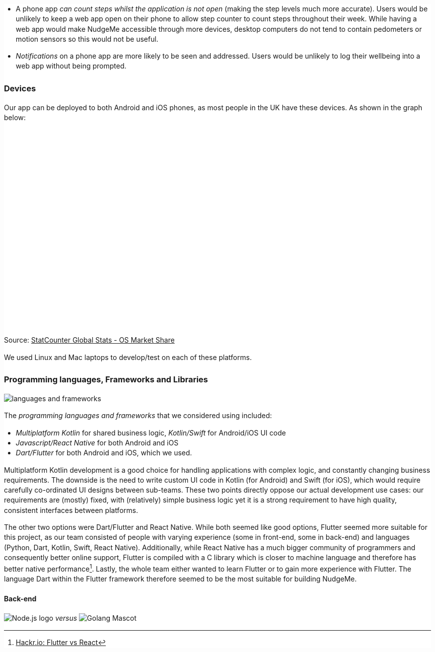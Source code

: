 * A phone app _can count steps whilst the application is not open_ (making the step levels much more accurate). Users would be unlikely to keep a web app open on their phone to allow step counter to count steps throughout their week. While having a web app would make NudgeMe accessible through more devices, desktop computers do not tend to contain pedometers or motion sensors so this would not be useful. 

* _Notifications_ on a phone app are more likely to be seen and addressed. Users would be unlikely to log their wellbeing into a web app without being prompted. 

### Devices 

Our app can be deployed to both Android and iOS phones, as most people in the UK have these devices. As shown in the graph below: <div id="mobile_os_combined-GB-monthly-202002-202102" width="600" height="400" style="width:600px; height: 400px;"></div><p>Source: <a href="https://gs.statcounter.com/os-market-share/mobile/united-kingdom">StatCounter Global Stats - OS Market Share</a></p><script type="text/javascript" src="https://www.statcounter.com/js/fusioncharts.js"></script><script type="text/javascript" src="https://gs.statcounter.com/chart.php?mobile_os_combined-GB-monthly-202002-202102&chartWidth=600"></script> 


We used Linux and Mac laptops to develop/test on each of these platforms.

### Programming languages, Frameworks and Libraries 
<img width="800" alt="languages and frameworks" src="https://user-images.githubusercontent.com/55795994/111075143-7fffaa80-84de-11eb-89bb-605b5fd841bb.png">

The _programming languages and frameworks_ that we considered using included: 

- _Multiplatform Kotlin_ for shared business logic, _Kotlin/Swift_ for Android/iOS UI code
- _Javascript/React Native_ for both Android and iOS 
- _Dart/Flutter_ for both Android and iOS, which we used.

Multiplatform Kotlin development is a good choice for handling applications with complex logic, and constantly changing business requirements. The downside is the need to write custom UI code in Kotlin (for Android) and Swift (for iOS), which would require carefully co-ordinated UI designs between sub-teams. These two points directly oppose our actual development use cases: our requirements are (mostly) fixed, with (relatively) simple business logic yet it is a strong requirement to have high quality, consistent interfaces between platforms. 

The other two options were Dart/Flutter and React Native. While both seemed like good options, Flutter seemed more suitable for this project, as our team consisted of people with varying experience (some in front-end, some in back-end) and languages (Python, Dart, Kotlin, Swift, React Native).  Additionally, while React Native has a much bigger community of programmers and consequently better online support, Flutter is compiled with a C library which is closer to machine language and therefore has better native performance[^1]. Lastly, the whole team either wanted to learn Flutter or to gain more experience with Flutter. The language Dart within the Flutter framework therefore seemed to be the most suitable for building NudgeMe. 

#### Back-end

<img src="https://upload.wikimedia.org/wikipedia/commons/thumb/d/d9/Node.js_logo.svg/1920px-Node.js_logo.svg.png" 
alt="Node.js logo" 
width="200" style="white-space: nowrap;"/>
*versus*
<img src="http://cdn.codesamplez.com/wp-content/uploads/2015/12/golang.png" 
alt="Golang Mascot" 
width="200" style="white-space: nowrap;"/>


[^bouncy]: http://bouncycastle.org/
[^state-docs]: https://flutter.dev/docs/development/data-and-backend/state-mgmt/simple
[^redux]: https://pub.dev/packages/flutter_redux
[^bloc]: https://bloclibrary.dev/
[^getx]: https://pub.dev/packages/get
[^1]: [Hackr.io: Flutter vs React](https://hackr.io/blog/react-native-vs-flutter)
[^node-go]: https://devathon.com/blog/node-js-vs-or-and-golang/
[^fav]: https://flutter.dev/docs/development/packages-and-plugins/favorites